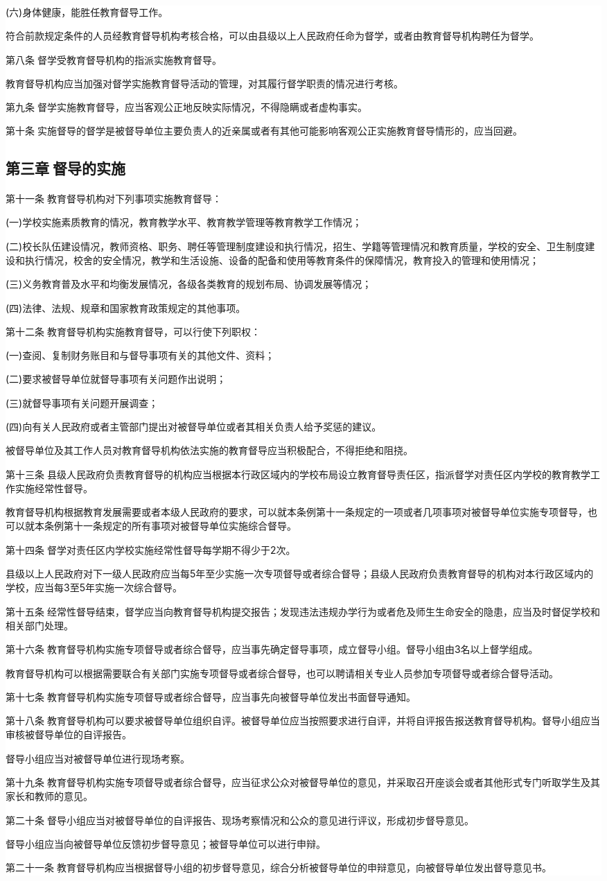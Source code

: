 (六)身体健康，能胜任教育督导工作。

符合前款规定条件的人员经教育督导机构考核合格，可以由县级以上人民政府任命为督学，或者由教育督导机构聘任为督学。

第八条 督学受教育督导机构的指派实施教育督导。

教育督导机构应当加强对督学实施教育督导活动的管理，对其履行督学职责的情况进行考核。

第九条 督学实施教育督导，应当客观公正地反映实际情况，不得隐瞒或者虚构事实。

第十条 实施督导的督学是被督导单位主要负责人的近亲属或者有其他可能影响客观公正实施教育督导情形的，应当回避。

## 第三章 督导的实施

第十一条 教育督导机构对下列事项实施教育督导：

(一)学校实施素质教育的情况，教育教学水平、教育教学管理等教育教学工作情况；

(二)校长队伍建设情况，教师资格、职务、聘任等管理制度建设和执行情况，招生、学籍等管理情况和教育质量，学校的安全、卫生制度建设和执行情况，校舍的安全情况，教学和生活设施、设备的配备和使用等教育条件的保障情况，教育投入的管理和使用情况；

(三)义务教育普及水平和均衡发展情况，各级各类教育的规划布局、协调发展等情况；

(四)法律、法规、规章和国家教育政策规定的其他事项。

第十二条 教育督导机构实施教育督导，可以行使下列职权：

(一)查阅、复制财务账目和与督导事项有关的其他文件、资料；

(二)要求被督导单位就督导事项有关问题作出说明；

(三)就督导事项有关问题开展调查；

(四)向有关人民政府或者主管部门提出对被督导单位或者其相关负责人给予奖惩的建议。

被督导单位及其工作人员对教育督导机构依法实施的教育督导应当积极配合，不得拒绝和阻挠。

第十三条 县级人民政府负责教育督导的机构应当根据本行政区域内的学校布局设立教育督导责任区，指派督学对责任区内学校的教育教学工作实施经常性督导。

教育督导机构根据教育发展需要或者本级人民政府的要求，可以就本条例第十一条规定的一项或者几项事项对被督导单位实施专项督导，也可以就本条例第十一条规定的所有事项对被督导单位实施综合督导。

第十四条 督学对责任区内学校实施经常性督导每学期不得少于2次。

县级以上人民政府对下一级人民政府应当每5年至少实施一次专项督导或者综合督导；县级人民政府负责教育督导的机构对本行政区域内的学校，应当每3至5年实施一次综合督导。

第十五条 经常性督导结束，督学应当向教育督导机构提交报告；发现违法违规办学行为或者危及师生生命安全的隐患，应当及时督促学校和相关部门处理。

第十六条 教育督导机构实施专项督导或者综合督导，应当事先确定督导事项，成立督导小组。督导小组由3名以上督学组成。

教育督导机构可以根据需要联合有关部门实施专项督导或者综合督导，也可以聘请相关专业人员参加专项督导或者综合督导活动。

第十七条 教育督导机构实施专项督导或者综合督导，应当事先向被督导单位发出书面督导通知。

第十八条 教育督导机构可以要求被督导单位组织自评。被督导单位应当按照要求进行自评，并将自评报告报送教育督导机构。督导小组应当审核被督导单位的自评报告。

督导小组应当对被督导单位进行现场考察。

第十九条 教育督导机构实施专项督导或者综合督导，应当征求公众对被督导单位的意见，并采取召开座谈会或者其他形式专门听取学生及其家长和教师的意见。

第二十条 督导小组应当对被督导单位的自评报告、现场考察情况和公众的意见进行评议，形成初步督导意见。

督导小组应当向被督导单位反馈初步督导意见；被督导单位可以进行申辩。

第二十一条 教育督导机构应当根据督导小组的初步督导意见，综合分析被督导单位的申辩意见，向被督导单位发出督导意见书。
